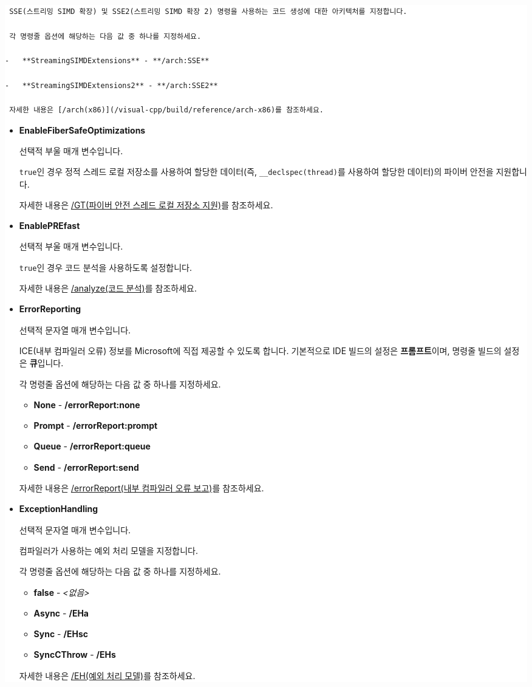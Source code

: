      SSE(스트리밍 SIMD 확장) 및 SSE2(스트리밍 SIMD 확장 2) 명령을 사용하는 코드 생성에 대한 아키텍처를 지정합니다.  
  
     각 명령줄 옵션에 해당하는 다음 값 중 하나를 지정하세요.  
  
    -   **StreamingSIMDExtensions** - **/arch:SSE**  
  
    -   **StreamingSIMDExtensions2** - **/arch:SSE2**  
  
     자세한 내용은 [/arch(x86)](/visual-cpp/build/reference/arch-x86)를 참조하세요.  
  
-   **EnableFiberSafeOptimizations**  
  
     선택적 부울 매개 변수입니다.  
  
     `true`인 경우 정적 스레드 로컬 저장소를 사용하여 할당한 데이터(즉, `__declspec(thread)`를 사용하여 할당한 데이터)의 파이버 안전을 지원합니다.  
  
     자세한 내용은 [/GT(파이버 안전 스레드 로컬 저장소 지원)](/visual-cpp/build/reference/gt-support-fiber-safe-thread-local-storage)를 참조하세요.  
  
-   **EnablePREfast**  
  
     선택적 부울 매개 변수입니다.  
  
     `true`인 경우 코드 분석을 사용하도록 설정합니다.  
  
     자세한 내용은 [/analyze(코드 분석)](/visual-cpp/build/reference/analyze-code-analysis)를 참조하세요.  
  
-   **ErrorReporting**  
  
     선택적 문자열 매개 변수입니다.  
  
     ICE(내부 컴파일러 오류) 정보를 Microsoft에 직접 제공할 수 있도록 합니다. 기본적으로 IDE 빌드의 설정은 **프롬프트**이며, 명령줄 빌드의 설정은 **큐**입니다.  
  
     각 명령줄 옵션에 해당하는 다음 값 중 하나를 지정하세요.  
  
    -   **None** - **/errorReport:none**  
  
    -   **Prompt** - **/errorReport:prompt**  
  
    -   **Queue** - **/errorReport:queue**  
  
    -   **Send** - **/errorReport:send**  
  
     자세한 내용은 [/errorReport(내부 컴파일러 오류 보고)](/visual-cpp/build/reference/errorreport-report-internal-compiler-errors)를 참조하세요.  
  
-   **ExceptionHandling**  
  
     선택적 문자열 매개 변수입니다.  
  
     컴파일러가 사용하는 예외 처리 모델을 지정합니다.  
  
     각 명령줄 옵션에 해당하는 다음 값 중 하나를 지정하세요.  
  
    -   **false** - *\<없음>*  
  
    -   **Async** - **/EHa**  
  
    -   **Sync** - **/EHsc**  
  
    -   **SyncCThrow** - **/EHs**  
  
     자세한 내용은 [/EH(예외 처리 모델)](/visual-cpp/build/reference/eh-exception-handling-model)를 참조하세요.  
  